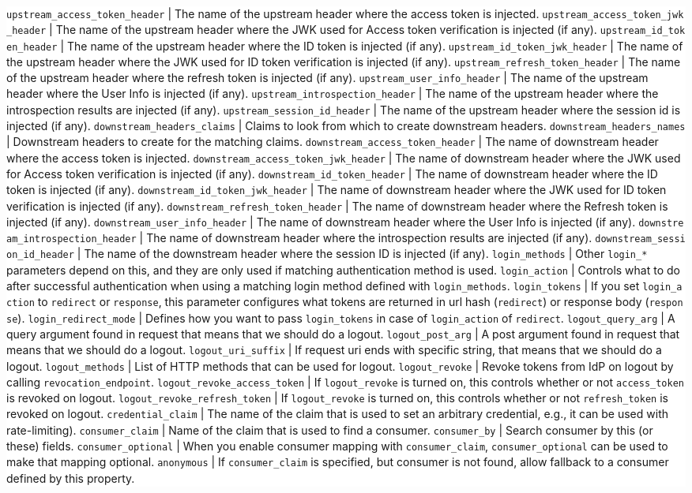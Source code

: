 `upstream_access_token_header`       | The name of the upstream header where the access token is injected.
`upstream_access_token_jwk_header`   | The name of the upstream header where the JWK used for Access token verification is injected (if any).
`upstream_id_token_header`           | The name of the upstream header where the ID token is injected (if any).
`upstream_id_token_jwk_header`       | The name of the upstream header where the JWK used for ID token verification is injected (if any).
`upstream_refresh_token_header`      | The name of the upstream header where the refresh token is injected (if any).
`upstream_user_info_header`          | The name of the upstream header where the User Info is injected (if any).
`upstream_introspection_header`      | The name of the upstream header where the introspection results are injected (if any).
`upstream_session_id_header`         | The name of the upstream header where the session id is injected (if any).
`downstream_headers_claims`          | Claims to look from which to create downstream headers.
`downstream_headers_names`           | Downstream headers to create for the matching claims.
`downstream_access_token_header`     | The name of downstream header where the access token is injected.
`downstream_access_token_jwk_header` | The name of downstream header where the JWK used for Access token verification is injected (if any).
`downstream_id_token_header`         | The name of downstream header where the ID token is injected (if any).
`downstream_id_token_jwk_header`     | The name of downstream header where the JWK used for ID token verification is injected (if any).
`downstream_refresh_token_header`    | The name of downstream header where the Refresh token is injected (if any).
`downstream_user_info_header`        | The name of downstream header where the User Info is injected (if any).
`downstream_introspection_header`    | The name of downstream header where the introspection results are injected (if any).
`downstream_session_id_header`       | The name of the downstream header where the session ID is injected (if any).
`login_methods`                      | Other `login_*` parameters depend on this, and they are only used if matching authentication method is used.
`login_action`                       | Controls what to do after successful authentication when using a matching login method defined with `login_methods`.
`login_tokens`                       | If you set `login_action` to `redirect` or `response`, this parameter configures what tokens are returned in url hash (`redirect`) or response body (`response`).
`login_redirect_mode`                | Defines how you want to pass `login_tokens` in case of `login_action` of `redirect`.
`logout_query_arg`                   | A query argument found in request that means that we should do a logout.
`logout_post_arg`                    | A post argument found in request that means that we should do a logout.
`logout_uri_suffix`                  | If request uri ends with specific string, that means that we should do a logout.
`logout_methods`                     | List of HTTP methods that can be used for logout.
`logout_revoke`                      | Revoke tokens from IdP on logout by calling `revocation_endpoint`.
`logout_revoke_access_token`         | If `logout_revoke` is turned on, this controls whether or not `access_token` is revoked on logout.
`logout_revoke_refresh_token`        | If `logout_revoke` is turned on, this controls whether or not `refresh_token` is revoked on logout.
`credential_claim`                   | The name of the claim that is used to set an arbitrary credential, e.g., it can be used with rate-limiting).
`consumer_claim`                     | Name of the claim that is used to find a consumer.
`consumer_by`                        | Search consumer by this (or these) fields.
`consumer_optional`                  | When you enable consumer mapping with `consumer_claim`, `consumer_optional` can be used to make that mapping optional.
`anonymous`                          | If `consumer_claim` is specified, but consumer is not found, allow fallback to a consumer defined by this property.